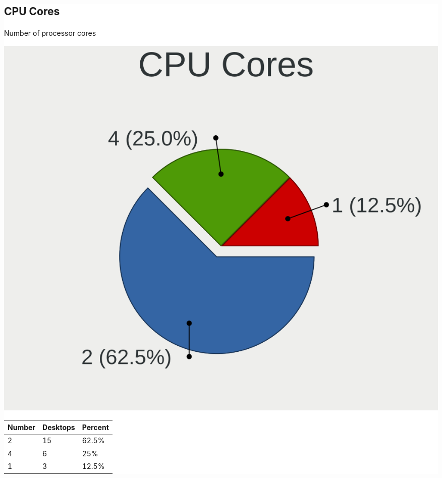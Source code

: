 
CPU Cores
---------

Number of processor cores

![CPU Cores](./images/pie_chart/cpu_cores.svg)


| Number | Desktops | Percent |
|--------|----------|---------|
| 2      | 15       | 62.5%   |
| 4      | 6        | 25%     |
| 1      | 3        | 12.5%   |
